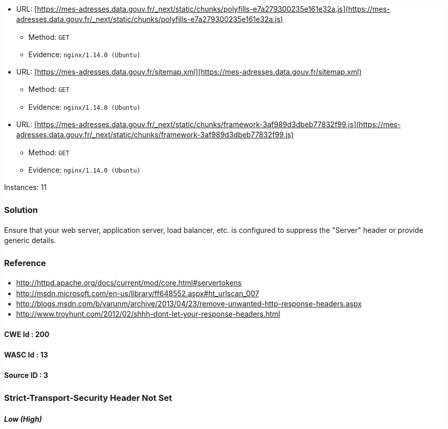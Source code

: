   
  
  
* URL: [https://mes-adresses.data.gouv.fr/_next/static/chunks/polyfills-e7a279300235e161e32a.js](https://mes-adresses.data.gouv.fr/_next/static/chunks/polyfills-e7a279300235e161e32a.js)
  
  
  * Method: `GET`
  
  
  * Evidence: `nginx/1.14.0 (Ubuntu)`
  
  
  
  
* URL: [https://mes-adresses.data.gouv.fr/sitemap.xml](https://mes-adresses.data.gouv.fr/sitemap.xml)
  
  
  * Method: `GET`
  
  
  * Evidence: `nginx/1.14.0 (Ubuntu)`
  
  
  
  
* URL: [https://mes-adresses.data.gouv.fr/_next/static/chunks/framework-3af989d3dbeb77832f99.js](https://mes-adresses.data.gouv.fr/_next/static/chunks/framework-3af989d3dbeb77832f99.js)
  
  
  * Method: `GET`
  
  
  * Evidence: `nginx/1.14.0 (Ubuntu)`
  
  
  
  
Instances: 11
  
### Solution
<p>Ensure that your web server, application server, load balancer, etc. is configured to suppress the "Server" header or provide generic details.</p>
  
### Reference
* http://httpd.apache.org/docs/current/mod/core.html#servertokens
* http://msdn.microsoft.com/en-us/library/ff648552.aspx#ht_urlscan_007
* http://blogs.msdn.com/b/varunm/archive/2013/04/23/remove-unwanted-http-response-headers.aspx
* http://www.troyhunt.com/2012/02/shhh-dont-let-your-response-headers.html

  
#### CWE Id : 200
  
#### WASC Id : 13
  
#### Source ID : 3

  
  
  
  
### Strict-Transport-Security Header Not Set
##### Low (High)
  
